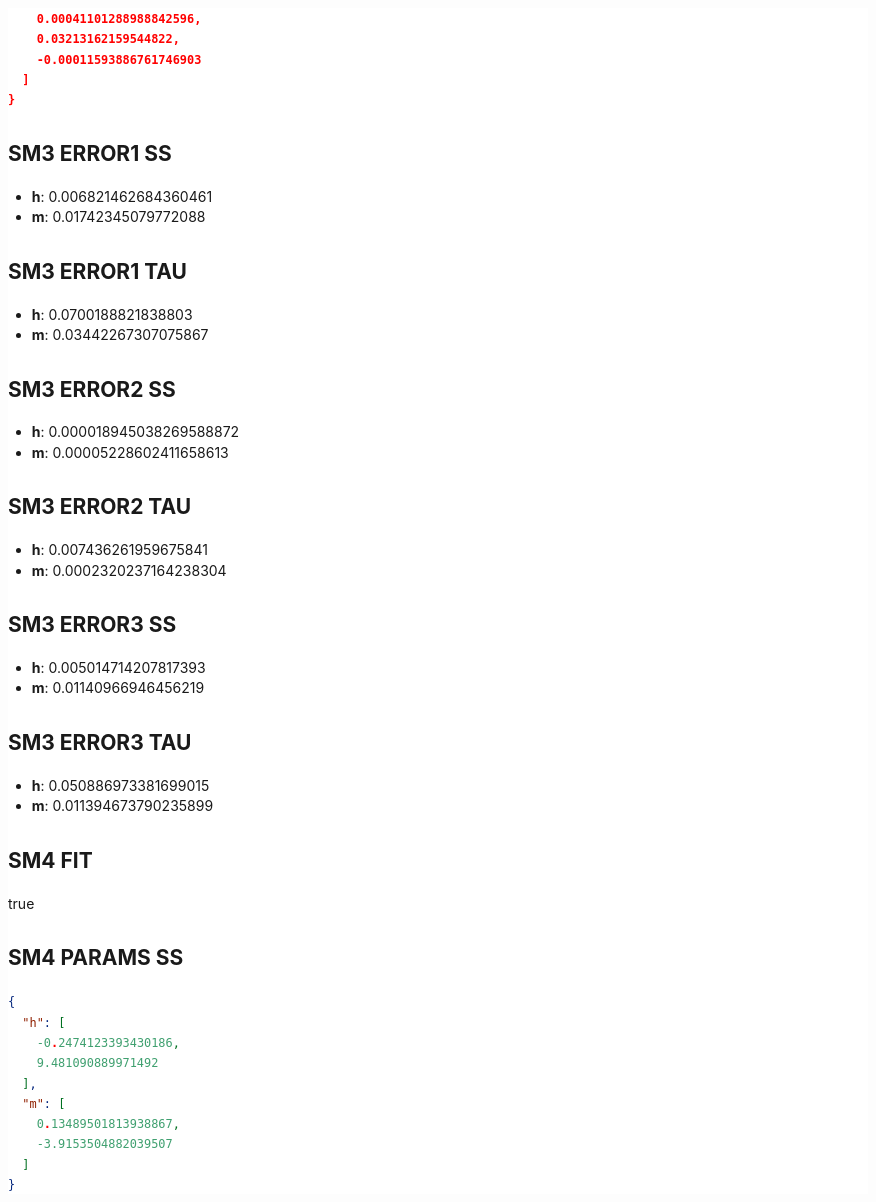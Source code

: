 ```json
    0.00041101288988842596,
    0.03213162159544822,
    -0.00011593886761746903
  ]
}
```

## SM3 ERROR1 SS

- **h**: 0.006821462684360461
- **m**: 0.01742345079772088

## SM3 ERROR1 TAU

- **h**: 0.0700188821838803
- **m**: 0.03442267307075867

## SM3 ERROR2 SS

- **h**: 0.000018945038269588872
- **m**: 0.00005228602411658613

## SM3 ERROR2 TAU

- **h**: 0.007436261959675841
- **m**: 0.0002320237164238304

## SM3 ERROR3 SS

- **h**: 0.005014714207817393
- **m**: 0.01140966946456219

## SM3 ERROR3 TAU

- **h**: 0.050886973381699015
- **m**: 0.011394673790235899

## SM4 FIT

true

## SM4 PARAMS SS

```json
{
  "h": [
    -0.2474123393430186,
    9.481090889971492
  ],
  "m": [
    0.13489501813938867,
    -3.9153504882039507
  ]
}
```
